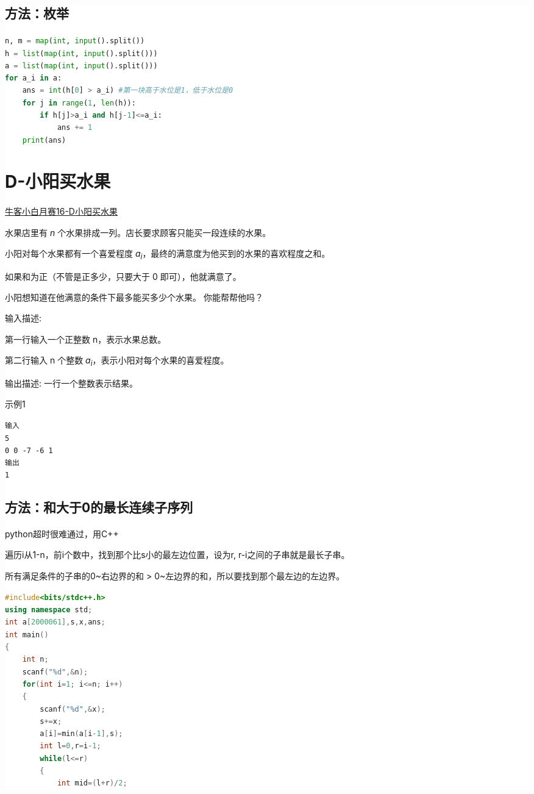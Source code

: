 ## 方法：枚举

```python
n, m = map(int, input().split())
h = list(map(int, input().split()))
a = list(map(int, input().split()))
for a_i in a:
    ans = int(h[0] > a_i) #第一块高于水位是1，低于水位是0
    for j in range(1, len(h)):
        if h[j]>a_i and h[j-1]<=a_i: 
            ans += 1
    print(ans)
```

# D-小阳买水果
[牛客小白月赛16-D小阳买水果](https://ac.nowcoder.com/acm/contest/949/D)

水果店里有 $n$ 个水果排成一列。店长要求顾客只能买一段连续的水果。

小阳对每个水果都有一个喜爱程度 $a_i$，最终的满意度为他买到的水果的喜欢程度之和。

如果和为正（不管是正多少，只要大于 0 即可），他就满意了。

小阳想知道在他满意的条件下最多能买多少个水果。
你能帮帮他吗？

输入描述:

第一行输入一个正整数 n，表示水果总数。

第二行输入 n 个整数 $a_i$，表示小阳对每个水果的喜爱程度。

输出描述: 一行一个整数表示结果。

示例1
```
输入
5
0 0 -7 -6 1
输出
1
```

## 方法：和大于0的最长连续子序列
python超时很难通过，用C++

遍历i从1-n，前i个数中，找到那个比s小的最左边位置，设为r, r-i之间的子串就是最长子串。

所有满足条件的子串的0~右边界的和 $>$ 0~左边界的和，所以要找到那个最左边的左边界。


```c++
#include<bits/stdc++.h>
using namespace std;
int a[2000061],s,x,ans;
int main()
{
    int n;
    scanf("%d",&n);
    for(int i=1; i<=n; i++)
    {
        scanf("%d",&x);
        s+=x;
        a[i]=min(a[i-1],s);
        int l=0,r=i-1;
        while(l<=r)
        {
            int mid=(l+r)/2;
```